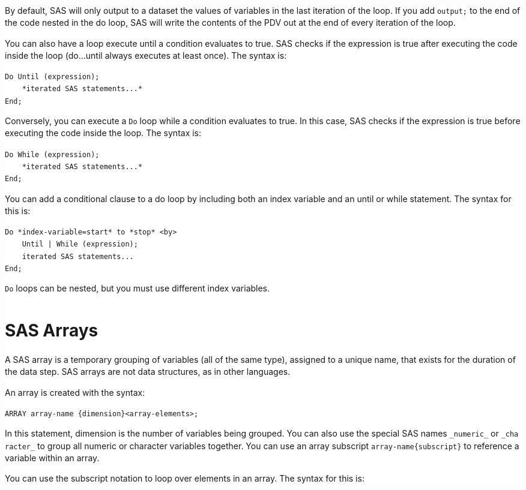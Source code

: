 By default, SAS will only output to a dataset the values of variables in the last iteration of the loop.
If you add `output;` to the end of the code nested in the do loop, SAS will write the contents of the PDV out at the end of every
iteration of the loop.

You can also have a loop execute until a condition evaluates to true.  SAS checks if the expression
is true after executing the code inside the loop (do...until always executes at least once).  The syntax is:

```
Do Until (expression);
	*iterated SAS statements...*
End;
```

Conversely, you can execute a `Do` loop while a condition evaluates to true.  In this case, SAS checks if the expression
is true before executing the code inside the loop.  The syntax is:

```
Do While (expression);
	*iterated SAS statements...*
End;
```

You can add a conditional clause to a do loop by including both an index variable and an until or while statement.
The syntax for this is:

```
Do *index-variable=start* to *stop* <by>
	Until | While (expression);
	iterated SAS statements...
End;
```

`Do` loops can be nested, but you must use different index variables.

SAS Arrays
=============

A SAS array is a temporary grouping of variables (all of the same type), assigned to a unique name, that exists for the duration
of the data step. SAS arrays are not data structures, as in other languages.

An array is created with the syntax:

```
ARRAY array-name {dimension}<array-elements>;
```

In this statement, dimension is the number of variables being grouped.  You can also use the special SAS names `_numeric_` or `_character_`
to group all numeric or character variables together.  You can use an array subscript `array-name{subscript}` to reference a variable within
an array.

You can use the subscript notation to loop over elements in an array.  The syntax for this is:
